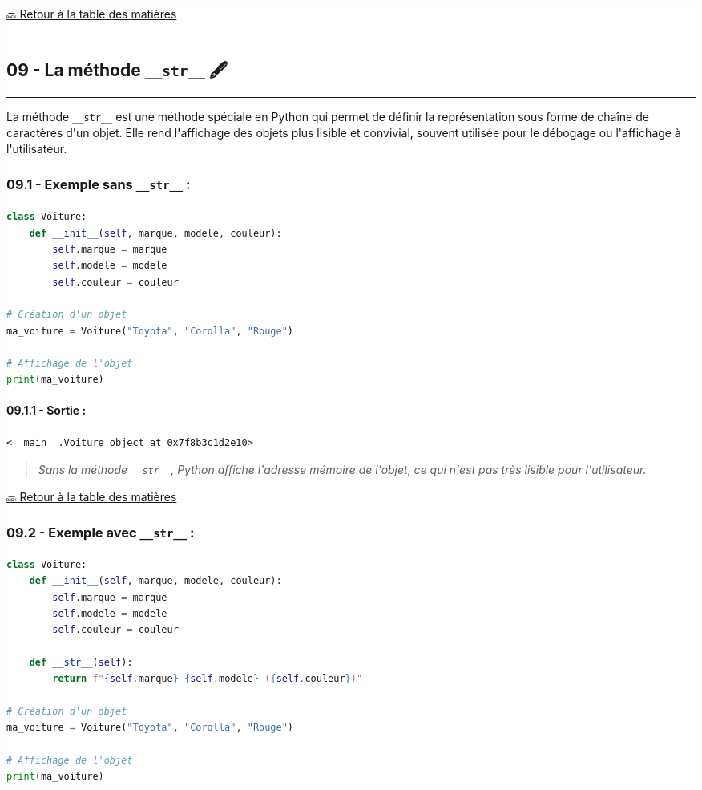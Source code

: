 

[🔙 Retour à la table des matières](#table-des-matieres)
<a name="partie-9"></a>
<br/>

---
## 09 - La méthode `__str__` 🖋️
---

La méthode `__str__` est une méthode spéciale en Python qui permet de définir la représentation sous forme de chaîne de caractères d'un objet. Elle rend l'affichage des objets plus lisible et convivial, souvent utilisée pour le débogage ou l'affichage à l'utilisateur.


### 09.1 - Exemple sans `__str__` :

```python
class Voiture:
    def __init__(self, marque, modele, couleur):
        self.marque = marque
        self.modele = modele
        self.couleur = couleur

# Création d'un objet
ma_voiture = Voiture("Toyota", "Corolla", "Rouge")

# Affichage de l'objet
print(ma_voiture)
```

#### 09.1.1 - Sortie :
```
<__main__.Voiture object at 0x7f8b3c1d2e10>
```
> *Sans la méthode `__str__`, Python affiche l'adresse mémoire de l'objet, ce qui n'est pas très lisible pour l'utilisateur.*


[🔙 Retour à la table des matières](#table-des-matieres)
<a name="partie-9-2"></a>
<br/>


### 09.2 - Exemple avec `__str__` :

```python
class Voiture:
    def __init__(self, marque, modele, couleur):
        self.marque = marque
        self.modele = modele
        self.couleur = couleur

    def __str__(self):
        return f"{self.marque} {self.modele} ({self.couleur})"

# Création d'un objet
ma_voiture = Voiture("Toyota", "Corolla", "Rouge")

# Affichage de l'objet
print(ma_voiture)
```
